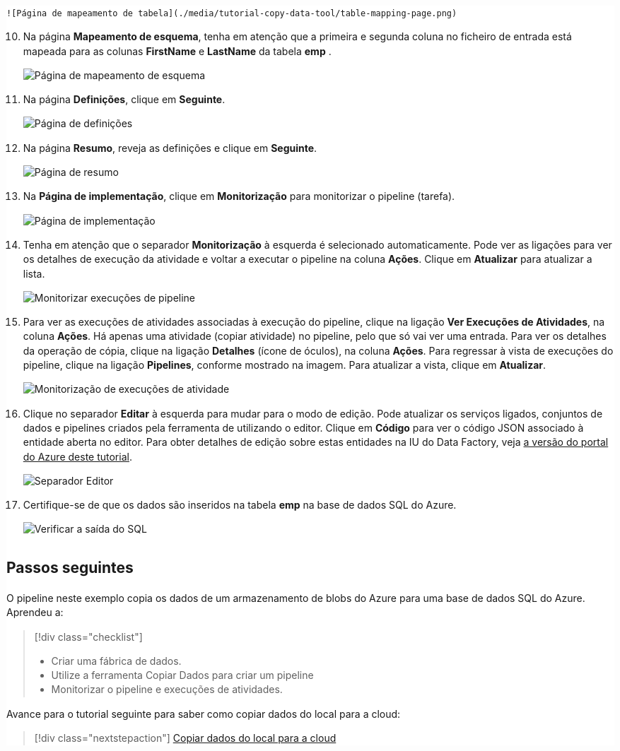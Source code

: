     ![Página de mapeamento de tabela](./media/tutorial-copy-data-tool/table-mapping-page.png)
10. Na página **Mapeamento de esquema**, tenha em atenção que a primeira e segunda coluna no ficheiro de entrada está mapeada para as colunas **FirstName** e **LastName** da tabela **emp** . 

    ![Página de mapeamento de esquema](./media/tutorial-copy-data-tool/schema-mapping-page.png)
11. Na página **Definições**, clique em **Seguinte**. 

    ![Página de definições](./media/tutorial-copy-data-tool/settings-page.png)
12. Na página **Resumo**, reveja as definições e clique em **Seguinte**.

    ![Página de resumo](./media/tutorial-copy-data-tool/summary-page.png)
13. Na **Página de implementação**, clique em **Monitorização** para monitorizar o pipeline (tarefa).

    ![Página de implementação](./media/tutorial-copy-data-tool/deployment-page.png)
14. Tenha em atenção que o separador **Monitorização** à esquerda é selecionado automaticamente. Pode ver as ligações para ver os detalhes de execução da atividade e voltar a executar o pipeline na coluna **Ações**. Clique em **Atualizar** para atualizar a lista. 

    ![Monitorizar execuções de pipeline](./media/tutorial-copy-data-tool/monitor-pipeline-runs.png)
15. Para ver as execuções de atividades associadas à execução do pipeline, clique na ligação **Ver Execuções de Atividades**, na coluna **Ações**. Há apenas uma atividade (copiar atividade) no pipeline, pelo que só vai ver uma entrada. Para ver os detalhes da operação de cópia, clique na ligação **Detalhes** (ícone de óculos), na coluna **Ações**. Para regressar à vista de execuções do pipeline, clique na ligação **Pipelines**, conforme mostrado na imagem. Para atualizar a vista, clique em **Atualizar**. 

    ![Monitorização de execuções de atividade](./media/tutorial-copy-data-tool/monitor-activity-runs.png)
16. Clique no separador **Editar** à esquerda para mudar para o modo de edição. Pode atualizar os serviços ligados, conjuntos de dados e pipelines criados pela ferramenta de utilizando o editor. Clique em **Código** para ver o código JSON associado à entidade aberta no editor. Para obter detalhes de edição sobre estas entidades na IU do Data Factory, veja [a versão do portal do Azure deste tutorial](tutorial-copy-data-portal.md).

    ![Separador Editor](./media/tutorial-copy-data-tool/edit-tab.png)
17. Certifique-se de que os dados são inseridos na tabela **emp** na base de dados SQL do Azure. 

    ![Verificar a saída do SQL](./media/tutorial-copy-data-tool/verify-sql-output.png)

## <a name="next-steps"></a>Passos seguintes
O pipeline neste exemplo copia os dados de um armazenamento de blobs do Azure para uma base de dados SQL do Azure. Aprendeu a: 

> [!div class="checklist"]
> * Criar uma fábrica de dados.
> * Utilize a ferramenta Copiar Dados para criar um pipeline
> * Monitorizar o pipeline e execuções de atividades.

Avance para o tutorial seguinte para saber como copiar dados do local para a cloud: 

> [!div class="nextstepaction"]
>[Copiar dados do local para a cloud](tutorial-hybrid-copy-data-tool.md)